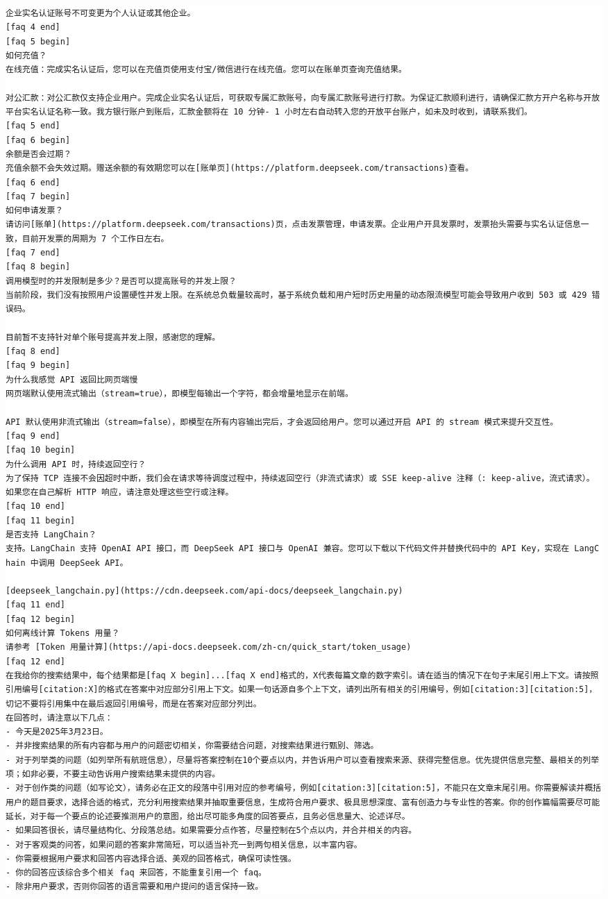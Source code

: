 ```txt
企业实名认证账号不可变更为个人认证或其他企业。
[faq 4 end]
[faq 5 begin]
如何充值？
在线充值：完成实名认证后，您可以在充值页使用支付宝/微信进行在线充值。您可以在账单页查询充值结果。

对公汇款：对公汇款仅支持企业用户。完成企业实名认证后，可获取专属汇款账号，向专属汇款账号进行打款。为保证汇款顺利进行，请确保汇款方开户名称与开放平台实名认证名称一致。我方银行账户到账后，汇款金额将在 10 分钟- 1 小时左右自动转入您的开放平台账户，如未及时收到，请联系我们。
[faq 5 end]
[faq 6 begin]
余额是否会过期？
充值余额不会失效过期。赠送余额的有效期您可以在[账单页](https://platform.deepseek.com/transactions)查看。
[faq 6 end]
[faq 7 begin]
如何申请发票？
请访问[账单](https://platform.deepseek.com/transactions)页，点击发票管理，申请发票。企业用户开具发票时，发票抬头需要与实名认证信息一致，目前开发票的周期为 7 个工作日左右。
[faq 7 end]
[faq 8 begin]
调用模型时的并发限制是多少？是否可以提高账号的并发上限？
当前阶段，我们没有按照用户设置硬性并发上限。在系统总负载量较高时，基于系统负载和用户短时历史用量的动态限流模型可能会导致用户收到 503 或 429 错误码。

目前暂不支持针对单个账号提高并发上限，感谢您的理解。
[faq 8 end]
[faq 9 begin]
为什么我感觉 API 返回比网页端慢
网页端默认使用流式输出（stream=true），即模型每输出一个字符，都会增量地显示在前端。

API 默认使用非流式输出（stream=false），即模型在所有内容输出完后，才会返回给用户。您可以通过开启 API 的 stream 模式来提升交互性。
[faq 9 end]
[faq 10 begin]
为什么调用 API 时，持续返回空行？
为了保持 TCP 连接不会因超时中断，我们会在请求等待调度过程中，持续返回空行（非流式请求）或 SSE keep-alive 注释（: keep-alive，流式请求）。如果您在自己解析 HTTP 响应，请注意处理这些空行或注释。
[faq 10 end]
[faq 11 begin]
是否支持 LangChain？
支持。LangChain 支持 OpenAI API 接口，而 DeepSeek API 接口与 OpenAI 兼容。您可以下载以下代码文件并替换代码中的 API Key，实现在 LangChain 中调用 DeepSeek API。

[deepseek_langchain.py](https://cdn.deepseek.com/api-docs/deepseek_langchain.py)
[faq 11 end]
[faq 12 begin]
如何离线计算 Tokens 用量？
请参考 [Token 用量计算](https://api-docs.deepseek.com/zh-cn/quick_start/token_usage)
[faq 12 end]
在我给你的搜索结果中，每个结果都是[faq X begin]...[faq X end]格式的，X代表每篇文章的数字索引。请在适当的情况下在句子末尾引用上下文。请按照引用编号[citation:X]的格式在答案中对应部分引用上下文。如果一句话源自多个上下文，请列出所有相关的引用编号，例如[citation:3][citation:5]，切记不要将引用集中在最后返回引用编号，而是在答案对应部分列出。
在回答时，请注意以下几点：
- 今天是2025年3月23日。
- 并非搜索结果的所有内容都与用户的问题密切相关，你需要结合问题，对搜索结果进行甄别、筛选。
- 对于列举类的问题（如列举所有航班信息），尽量将答案控制在10个要点以内，并告诉用户可以查看搜索来源、获得完整信息。优先提供信息完整、最相关的列举项；如非必要，不要主动告诉用户搜索结果未提供的内容。
- 对于创作类的问题（如写论文），请务必在正文的段落中引用对应的参考编号，例如[citation:3][citation:5]，不能只在文章末尾引用。你需要解读并概括用户的题目要求，选择合适的格式，充分利用搜索结果并抽取重要信息，生成符合用户要求、极具思想深度、富有创造力与专业性的答案。你的创作篇幅需要尽可能延长，对于每一个要点的论述要推测用户的意图，给出尽可能多角度的回答要点，且务必信息量大、论述详尽。
- 如果回答很长，请尽量结构化、分段落总结。如果需要分点作答，尽量控制在5个点以内，并合并相关的内容。
- 对于客观类的问答，如果问题的答案非常简短，可以适当补充一到两句相关信息，以丰富内容。
- 你需要根据用户要求和回答内容选择合适、美观的回答格式，确保可读性强。
- 你的回答应该综合多个相关 faq 来回答，不能重复引用一个 faq。
- 除非用户要求，否则你回答的语言需要和用户提问的语言保持一致。
```